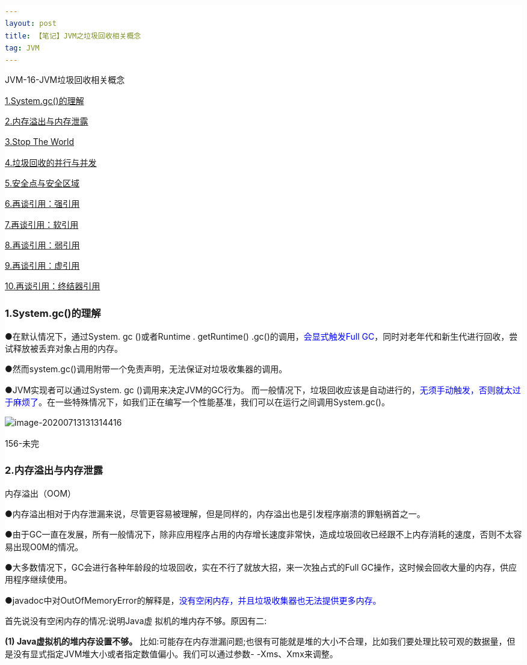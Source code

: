 ```yaml
---
layout: post
title: 【笔记】JVM之垃圾回收相关概念
tag: JVM
---
```


JVM-16-JVM垃圾回收相关概念

<a href="#1.System.gc()的理解">1.System.gc()的理解</a>

<a href="#2.内存溢出与内存泄露">2.内存溢出与内存泄露</a>

<a href="#3.Stop The World">3.Stop The World</a>

<a href="#4.垃圾回收的并行与并发">4.垃圾回收的并行与并发</a>

<a href="#5.安全点与安全区域">5.安全点与安全区域</a>

<a href="#6.再谈引用：强引用">6.再谈引用：强引用</a>

<a href="#7.再谈引用：软引用">7.再谈引用：软引用</a>

<a href="#8.再谈引用：弱引用">8.再谈引用：弱引用</a>

<a href="#9.再谈引用：虚引用">9.再谈引用：虚引用</a>

<a href="#10.再谈引用：终结器引用">10.再谈引用：终结器引用</a>

### 1.System.gc()的理解

●在默认情况下，通过System. gc ()或者Runtime . getRuntime() .gc()的调用，<font color="blue">会显式触发Full GC</font>，同时对老年代和新生代进行回收，尝试释放被丢弃对象占用的内存。

●然而system.gc()调用附带一个免责声明，无法保证对垃圾收集器的调用。

●JVM实现者可以通过System. gc ()调用来决定JVM的GC行为。 而一般情况下，垃圾回收应该是自动进行的，<font color="blue">无须手动触发，否则就太过于麻烦了</font>。在一些特殊情况下，如我们正在编写一个性能基准，我们可以在运行之间调用System.gc()。

![image-20200713131314416](https://gitee.com/XiaoShenKeHeBen/Static/raw/master/image-20200713131314416.png)

156-未完

### 2.内存溢出与内存泄露

内存溢出（OOM）

●内存溢出相对于内存泄漏来说，尽管更容易被理解，但是同样的，内存溢出也是引发程序崩溃的罪魁祸首之一。

●由于GC一直在发展，所有一般情况下，除非应用程序占用的内存增长速度非常快，造成垃圾回收已经跟不上内存消耗的速度，否则不太容易出现O0M的情况。

●大多数情况下，GC会进行各种年龄段的垃圾回收，实在不行了就放大招，来一次独占式的Full GC操作，这时候会回收大量的内存，供应用程序继续使用。

●javadoc中对OutOfMemoryError的解释是，<font color="blue">没有空闲内存，并且垃圾收集器也无法提供更多内存。</font>

首先说没有空闲内存的情况:说明Java虚 拟机的堆内存不够。原因有二:

**(1) Java虚拟机的堆内存设置不够。**
比如:可能存在内存泄漏问题;也很有可能就是堆的大小不合理，比如我们要处理比较可观的数据量，但是没有显式指定JVM堆大小或者指定数值偏小。我们可以通过参数- -Xms、Xmx来调整。
